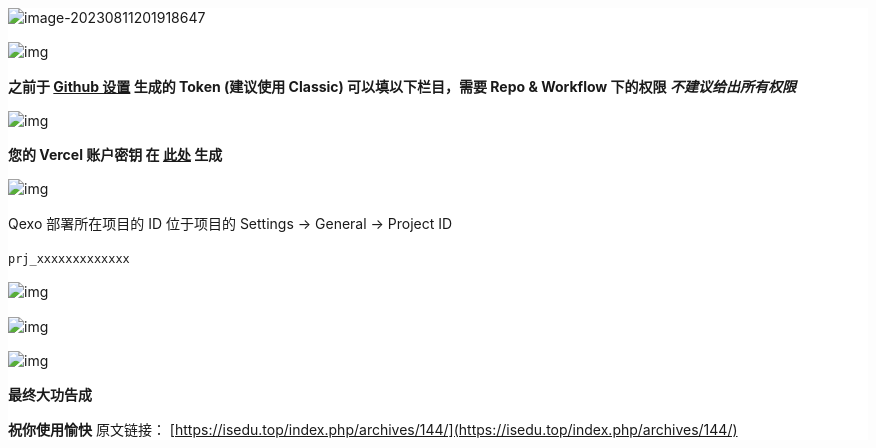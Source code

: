 ![image-20230811201918647](https://gcore.jsdelivr.net/gh/alist1314/picture@main/pic/202503121511907.png "image-20230811201918647")

![img](https://gcore.jsdelivr.net/gh/alist1314/picture@main/pic/202503121511908.png "img")

**之前于 [Github 设置](https://isedu.top/index.php/goto?url=aHR0cHM6Ly9naXRodWIuY29tL3NldHRpbmdzL3Rva2Vucw==&cid=144) 生成的 Token (建议使用 Classic) 可以填以下栏目，需要 Repo & Workflow 下的权限 _不建议给出所有权限_**

![img](https://gcore.jsdelivr.net/gh/alist1314/picture@main/pic/202503121511909.png "img")

**您的 Vercel 账户密钥 在 [此处](https://isedu.top/index.php/goto?url=aHR0cHM6Ly92ZXJjZWwuY29tL2FjY291bnQvdG9rZW5z&cid=144) 生成**

![img](https://gcore.jsdelivr.net/gh/alist1314/picture@main/pic/202503121511910.png "img")

Qexo 部署所在项目的 ID 位于项目的 Settings -> General -> Project ID

`prj_xxxxxxxxxxxxx`

![img](https://gcore.jsdelivr.net/gh/alist1314/picture@main/pic/202503121511911.png "img")

![img](https://gcore.jsdelivr.net/gh/alist1314/picture@main/pic/202503121511912.png "img")

![img](https://gcore.jsdelivr.net/gh/alist1314/picture@main/pic/202503121511914.png "img")

**最终大功告成**

**祝你使用愉快**
原文链接： [https://isedu.top/index.php/archives/144/](https://isedu.top/index.php/archives/144/)

